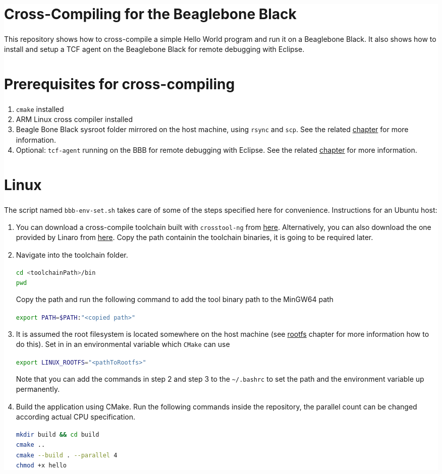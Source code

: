 Cross-Compiling for the Beaglebone Black
=====

This repository shows how to cross-compile a simple Hello World program and run it on
a Beaglebone Black. It also shows how to install and setup a TCF agent on the Beaglebone Black
for remote debugging with Eclipse.

# Prerequisites for cross-compiling

1. `cmake` installed
2. ARM Linux cross compiler installed
3. Beagle Bone Black sysroot folder mirrored on the host machine, using `rsync` and `scp`.
   See the related [chapter](#rootfs) for more information.
4. Optional: `tcf-agent` running on the BBB for remote debugging with Eclipse. See the
   related [chapter](#tcfagent) for more information.

# Linux

The script named `bbb-env-set.sh` takes care of some of the steps specified here for convenience.
Instructions for an Ubuntu host:

1. You can download a cross-compile toolchain built with `crosstool-ng` from
   [here](https://www.dropbox.com/sh/gn9bo472yalknra/AABOghC1ym1CmjL8_XZSzGdma?dl=0).
   Alternatively, you can also  download the one provided by Linaro from
   [here](https://releases.linaro.org/components/toolchain/binaries/latest-7/arm-linux-gnueabihf/).
   Copy the path containin the toolchain binaries, it is going to be required later.

2. Navigate into the toolchain folder.

   ```sh
   cd <toolchainPath>/bin
   pwd
   ```

   Copy the path and run the following command to add the tool binary path to the MinGW64 path

   ```sh
   export PATH=$PATH:"<copied path>"
   ```

3. It is assumed the root filesystem is located somewhere on the host machine (see [rootfs](#rootfs)
   chapter for more information how to do this). Set in in an environmental variable which
   `CMake` can use

   ```sh
   export LINUX_ROOTFS="<pathToRootfs>"
   ```

   Note that you can add the commands in step 2 and step 3 to the `~/.bashrc` to set the path
   and the environment variable up permanently.

4. Build the application using CMake. Run the following commands inside the repository, the
   parallel count can be changed according actual CPU specification.

   ```sh
   mkdir build && cd build
   cmake ..
   cmake --build . --parallel 4
   chmod +x hello
   ```
